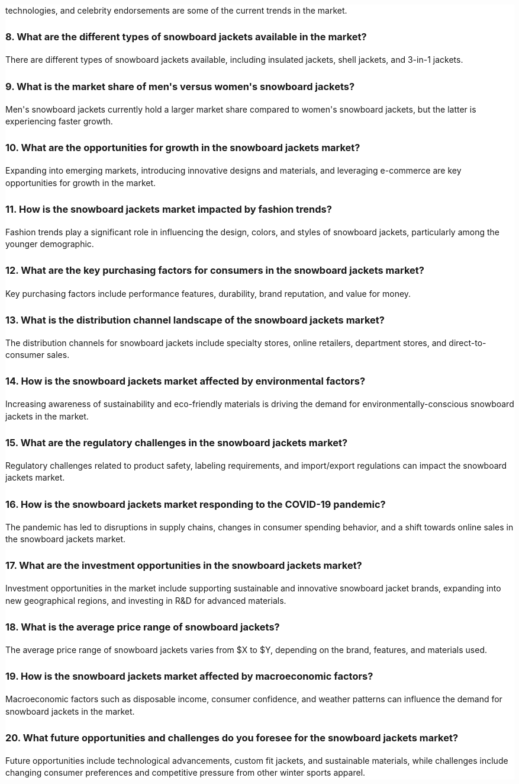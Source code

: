 technologies, and celebrity endorsements are some of the current trends in the market.</p><h3>8. What are the different types of snowboard jackets available in the market?</h3><p>There are different types of snowboard jackets available, including insulated jackets, shell jackets, and 3-in-1 jackets.</p><h3>9. What is the market share of men's versus women's snowboard jackets?</h3><p>Men's snowboard jackets currently hold a larger market share compared to women's snowboard jackets, but the latter is experiencing faster growth.</p><h3>10. What are the opportunities for growth in the snowboard jackets market?</h3><p>Expanding into emerging markets, introducing innovative designs and materials, and leveraging e-commerce are key opportunities for growth in the market.</p><h3>11. How is the snowboard jackets market impacted by fashion trends?</h3><p>Fashion trends play a significant role in influencing the design, colors, and styles of snowboard jackets, particularly among the younger demographic.</p><h3>12. What are the key purchasing factors for consumers in the snowboard jackets market?</h3><p>Key purchasing factors include performance features, durability, brand reputation, and value for money.</p><h3>13. What is the distribution channel landscape of the snowboard jackets market?</h3><p>The distribution channels for snowboard jackets include specialty stores, online retailers, department stores, and direct-to-consumer sales.</p><h3>14. How is the snowboard jackets market affected by environmental factors?</h3><p>Increasing awareness of sustainability and eco-friendly materials is driving the demand for environmentally-conscious snowboard jackets in the market.</p><h3>15. What are the regulatory challenges in the snowboard jackets market?</h3><p>Regulatory challenges related to product safety, labeling requirements, and import/export regulations can impact the snowboard jackets market.</p><h3>16. How is the snowboard jackets market responding to the COVID-19 pandemic?</h3><p>The pandemic has led to disruptions in supply chains, changes in consumer spending behavior, and a shift towards online sales in the snowboard jackets market.</p><h3>17. What are the investment opportunities in the snowboard jackets market?</h3><p>Investment opportunities in the market include supporting sustainable and innovative snowboard jacket brands, expanding into new geographical regions, and investing in R&D for advanced materials.</p><h3>18. What is the average price range of snowboard jackets?</h3><p>The average price range of snowboard jackets varies from $X to $Y, depending on the brand, features, and materials used.</p><h3>19. How is the snowboard jackets market affected by macroeconomic factors?</h3><p>Macroeconomic factors such as disposable income, consumer confidence, and weather patterns can influence the demand for snowboard jackets in the market.</p><h3>20. What future opportunities and challenges do you foresee for the snowboard jackets market?</h3><p>Future opportunities include technological advancements, custom fit jackets, and sustainable materials, while challenges include changing consumer preferences and competitive pressure from other winter sports apparel.</p></body></html></strong></p>
